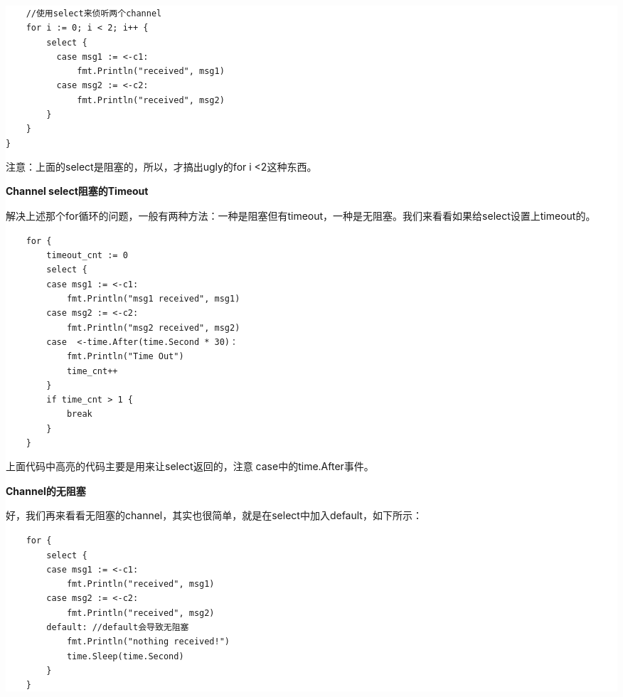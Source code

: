 ```
    //使用select来侦听两个channel
    for i := 0; i < 2; i++ {
        select {
          case msg1 := <-c1:
              fmt.Println("received", msg1)
          case msg2 := <-c2:
              fmt.Println("received", msg2)
        }
    }
}
```

注意：上面的select是阻塞的，所以，才搞出ugly的for i <2这种东西。

**Channel select阻塞的Timeout**

解决上述那个for循环的问题，一般有两种方法：一种是阻塞但有timeout，一种是无阻塞。我们来看看如果给select设置上timeout的。

```
    for {
        timeout_cnt := 0
        select {
        case msg1 := <-c1:
            fmt.Println("msg1 received", msg1)
        case msg2 := <-c2:
            fmt.Println("msg2 received", msg2)
        case  <-time.After(time.Second * 30)：
            fmt.Println("Time Out")
            time_cnt++
        }
        if time_cnt > 1 {
            break
        }
    }
```

上面代码中高亮的代码主要是用来让select返回的，注意 case中的time.After事件。

**Channel的无阻塞**

好，我们再来看看无阻塞的channel，其实也很简单，就是在select中加入default，如下所示：

```
    for {
        select {
        case msg1 := <-c1:
            fmt.Println("received", msg1)
        case msg2 := <-c2:
            fmt.Println("received", msg2)
        default: //default会导致无阻塞
            fmt.Println("nothing received!")
            time.Sleep(time.Second)
        }
    }
```
